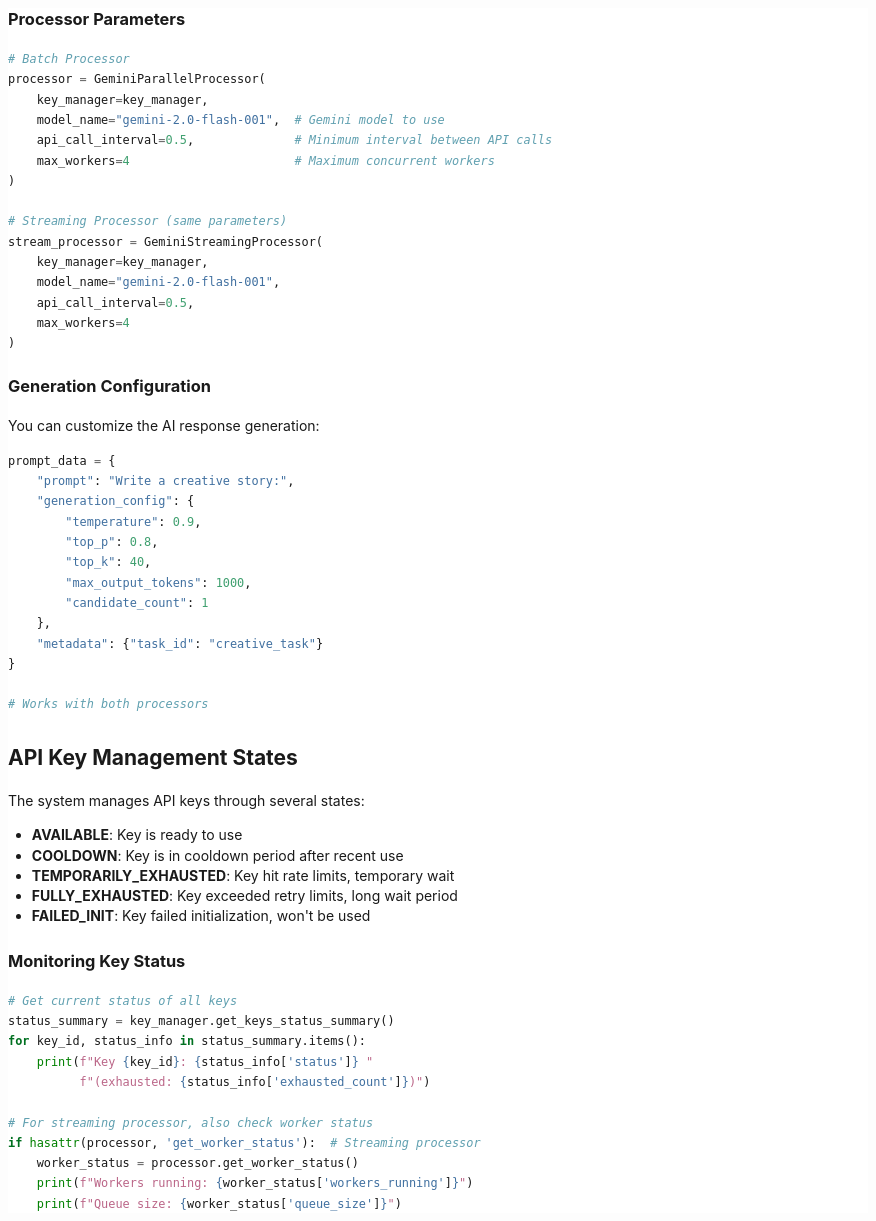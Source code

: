 ### Processor Parameters

```python
# Batch Processor
processor = GeminiParallelProcessor(
    key_manager=key_manager,
    model_name="gemini-2.0-flash-001",  # Gemini model to use
    api_call_interval=0.5,              # Minimum interval between API calls
    max_workers=4                       # Maximum concurrent workers
)

# Streaming Processor (same parameters)
stream_processor = GeminiStreamingProcessor(
    key_manager=key_manager,
    model_name="gemini-2.0-flash-001",
    api_call_interval=0.5,
    max_workers=4
)
```

### Generation Configuration

You can customize the AI response generation:

```python
prompt_data = {
    "prompt": "Write a creative story:",
    "generation_config": {
        "temperature": 0.9,
        "top_p": 0.8,
        "top_k": 40,
        "max_output_tokens": 1000,
        "candidate_count": 1
    },
    "metadata": {"task_id": "creative_task"}
}

# Works with both processors
```

## API Key Management States

The system manages API keys through several states:

- **AVAILABLE**: Key is ready to use
- **COOLDOWN**: Key is in cooldown period after recent use
- **TEMPORARILY_EXHAUSTED**: Key hit rate limits, temporary wait
- **FULLY_EXHAUSTED**: Key exceeded retry limits, long wait period
- **FAILED_INIT**: Key failed initialization, won't be used

### Monitoring Key Status

```python
# Get current status of all keys
status_summary = key_manager.get_keys_status_summary()
for key_id, status_info in status_summary.items():
    print(f"Key {key_id}: {status_info['status']} "
          f"(exhausted: {status_info['exhausted_count']})")

# For streaming processor, also check worker status
if hasattr(processor, 'get_worker_status'):  # Streaming processor
    worker_status = processor.get_worker_status()
    print(f"Workers running: {worker_status['workers_running']}")
    print(f"Queue size: {worker_status['queue_size']}")
```
